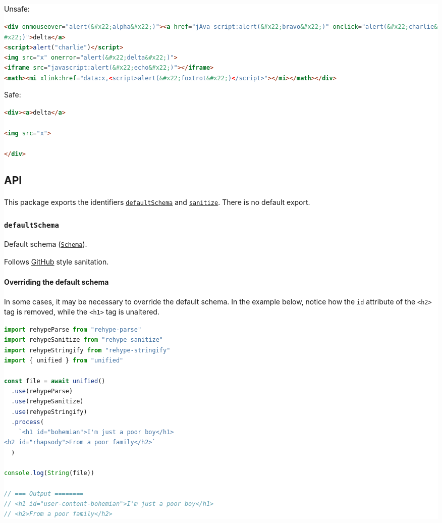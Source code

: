 Unsafe:

```html
<div onmouseover="alert(&#x22;alpha&#x22;)"><a href="jAva script:alert(&#x22;bravo&#x22;)" onclick="alert(&#x22;charlie&#x22;)">delta</a>
<script>alert("charlie")</script>
<img src="x" onerror="alert(&#x22;delta&#x22;)">
<iframe src="javascript:alert(&#x22;echo&#x22;)"></iframe>
<math><mi xlink:href="data:x,<script>alert(&#x22;foxtrot&#x22;)</script>"></mi></math></div>
```

Safe:

```html
<div><a>delta</a>

<img src="x">

</div>
```

## API

This package exports the identifiers [`defaultSchema`][api-default-schema] and
[`sanitize`][api-sanitize].
There is no default export.

### `defaultSchema`

Default schema ([`Schema`][api-schema]).

Follows [GitHub][] style sanitation. 

#### Overriding the default schema

In some cases, it may be necessary to override the default schema. In the example below, 
notice how the `id` attribute of the `<h2>` tag is removed, while the `<h1>` tag is unaltered.

```js
import rehypeParse from "rehype-parse"
import rehypeSanitize from "rehype-sanitize"
import rehypeStringify from "rehype-stringify"
import { unified } from "unified"

const file = await unified()
  .use(rehypeParse)
  .use(rehypeSanitize)
  .use(rehypeStringify)
  .process(
    `<h1 id="bohemian">I'm just a poor boy</h1>
<h2 id="rhapsody">From a poor family</h2>`
  )

console.log(String(file))

// === Output ========
// <h1 id="user-content-bohemian">I'm just a poor boy</h1>
// <h2>From a poor family</h2>
```


[build-badge]: https://github.com/syntax-tree/hast-util-sanitize/workflows/main/badge.svg
[build]: https://github.com/syntax-tree/hast-util-sanitize/actions
[coverage-badge]: https://img.shields.io/codecov/c/github/syntax-tree/hast-util-sanitize.svg
[coverage]: https://codecov.io/github/syntax-tree/hast-util-sanitize
[downloads-badge]: https://img.shields.io/npm/dm/hast-util-sanitize.svg
[downloads]: https://www.npmjs.com/package/hast-util-sanitize
[size-badge]: https://img.shields.io/badge/dynamic/json?label=minzipped%20size&query=$.size.compressedSize&url=https://deno.bundlejs.com/?q=hast-util-sanitize
[size]: https://bundlejs.com/?q=hast-util-sanitize
[sponsors-badge]: https://opencollective.com/unified/sponsors/badge.svg
[backers-badge]: https://opencollective.com/unified/backers/badge.svg
[collective]: https://opencollective.com/unified
[chat-badge]: https://img.shields.io/badge/chat-discussions-success.svg
[chat]: https://github.com/syntax-tree/unist/discussions
[npm]: https://docs.npmjs.com/cli/install
[esm]: https://gist.github.com/sindresorhus/a39789f98801d908bbc7ff3ecc99d99c
[esmsh]: https://esm.sh
[typescript]: https://www.typescriptlang.org
[license]: license
[author]: https://wooorm.com
[health]: https://github.com/syntax-tree/.github
[contributing]: https://github.com/syntax-tree/.github/blob/main/contributing.md
[support]: https://github.com/syntax-tree/.github/blob/main/support.md
[coc]: https://github.com/syntax-tree/.github/blob/main/code-of-conduct.md
[hast]: https://github.com/syntax-tree/hast
[node]: https://github.com/syntax-tree/hast#nodes
[name]: https://github.com/syntax-tree/hast#propertyname
[github]: https://github.com/gjtorikian/html-pipeline/blob/a2e02ac/lib/html_pipeline/sanitization_filter.rb
[xss]: https://en.wikipedia.org/wiki/Cross-site_scripting
[rehype-sanitize]: https://github.com/rehypejs/rehype-sanitize
[api-default-schema]: #defaultschema
[api-sanitize]: #sanitizetree-options
[api-schema]: #schema